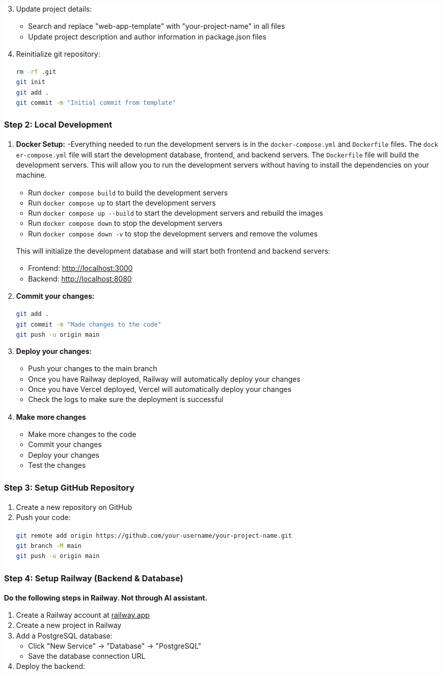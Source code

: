 3. Update project details:

   - Search and replace "web-app-template" with "your-project-name" in all files
   - Update project description and author information in package.json files

4. Reinitialize git repository:
   ```bash
   rm -rf .git
   git init
   git add .
   git commit -m "Initial commit from template"
   ```

### Step 2: Local Development

1. **Docker Setup:**
   -Everything needed to run the development servers is in the `docker-compose.yml` and `Dockerfile` files. The `docker-compose.yml` file will start the development database, frontend, and backend servers. The `Dockerfile` file will build the development servers. This will allow you to run the development servers without having to install the dependencies on your machine.
      - Run `docker compose build` to build the development servers
      - Run `docker compose up` to start the development servers
      - Run `docker compose up --build` to start the development servers and rebuild the images
      - Run `docker compose down` to stop the development servers
      - Run `docker compose down -v` to stop the development servers and remove the volumes

   This will initialize the development database and will start both frontend and backend servers:
   - Frontend: [http://localhost:3000](http://localhost:3000)
   - Backend: [http://localhost:8080](http://localhost:8080)

2. **Commit your changes:**
   ```bash
   git add .
   git commit -m "Made changes to the code"
   git push -u origin main
   ```

3. **Deploy your changes:**
   - Push your changes to the main branch
   - Once you have Railway deployed, Railway will automatically deploy your changes
   - Once you have Vercel deployed, Vercel will automatically deploy your changes
   - Check the logs to make sure the deployment is successful

4. **Make more changes**
   - Make more changes to the code
   - Commit your changes
   - Deploy your changes
   - Test the changes

### Step 3: Setup GitHub Repository

1. Create a new repository on GitHub
2. Push your code:
   ```bash
   git remote add origin https://github.com/your-username/your-project-name.git
   git branch -M main
   git push -u origin main

### Step 4: Setup Railway (Backend & Database)

**Do the following steps in Railway. Not through AI assistant.**

1. Create a Railway account at [railway.app](https://railway.app)
2. Create a new project in Railway
3. Add a PostgreSQL database:
   - Click "New Service" → "Database" → "PostgreSQL"
   - Save the database connection URL
4. Deploy the backend:
   ```